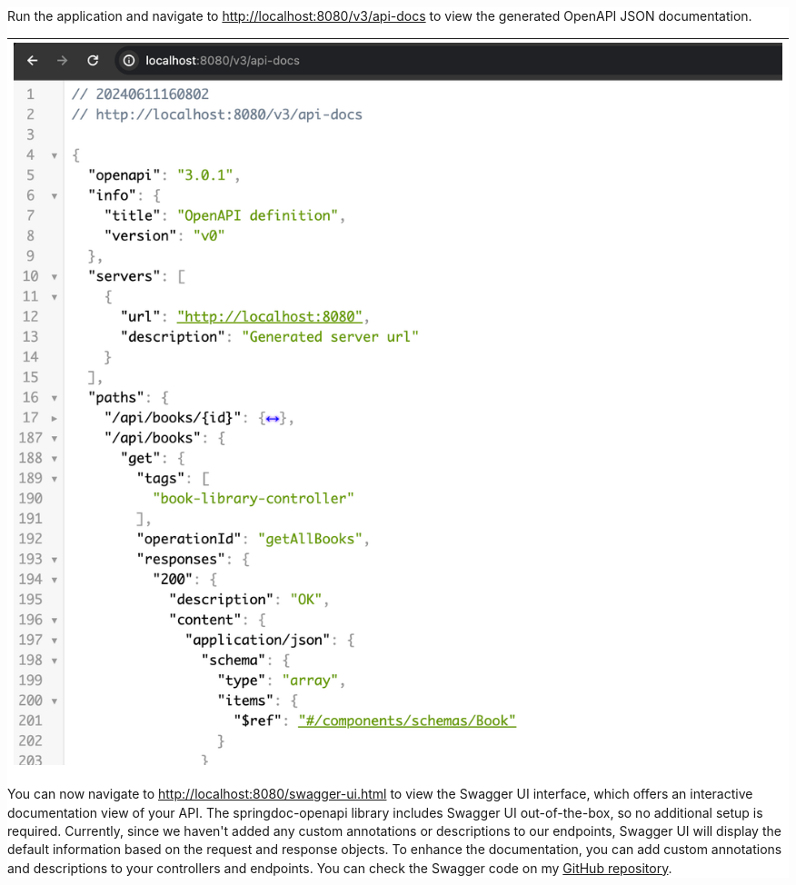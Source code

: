 Run the application and navigate to [http://localhost:8080/v3/api-docs](http://localhost:8080/v3/api-docs) to view the generated OpenAPI JSON documentation.

| ![OpenAPI JSON documentation](./open-api-json-docs.png) |
| --------------------------------------------------------------------- |

You can now navigate to [http://localhost:8080/swagger-ui.html](http://localhost:8080/swagger-ui.html) to view the Swagger UI interface, which offers an interactive documentation view of your API. The springdoc-openapi library includes Swagger UI out-of-the-box, so no additional setup is required. Currently, since we haven't added any custom annotations or descriptions to our endpoints, Swagger UI will display the default information based on the request and response objects. To enhance the documentation, you can add custom annotations and descriptions to your controllers and endpoints. You can check the Swagger code on my [GitHub repository](https://github.com/shahpreetk/java-spring-boot-book-library/blob/main/src/main/java/com/shahpreetk/javaSpringBootBookLibrary/documentation/OpenAPIConfiguration.java).
